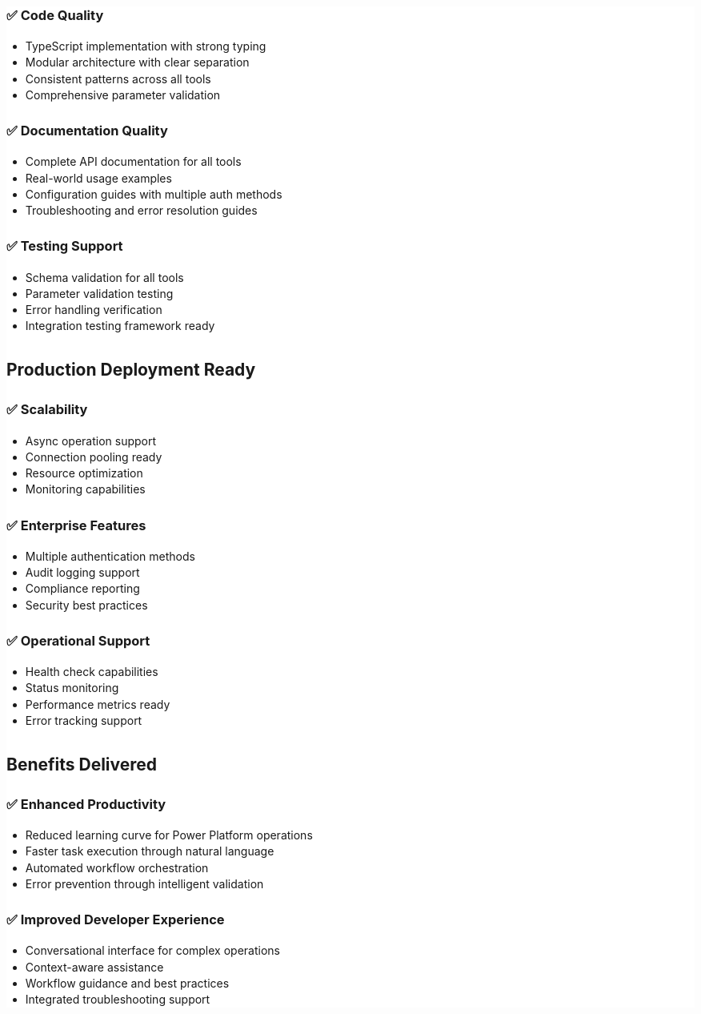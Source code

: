 ### ✅ Code Quality
- TypeScript implementation with strong typing
- Modular architecture with clear separation
- Consistent patterns across all tools
- Comprehensive parameter validation

### ✅ Documentation Quality
- Complete API documentation for all tools
- Real-world usage examples
- Configuration guides with multiple auth methods
- Troubleshooting and error resolution guides

### ✅ Testing Support
- Schema validation for all tools
- Parameter validation testing
- Error handling verification
- Integration testing framework ready

## Production Deployment Ready

### ✅ Scalability
- Async operation support
- Connection pooling ready
- Resource optimization
- Monitoring capabilities

### ✅ Enterprise Features
- Multiple authentication methods
- Audit logging support
- Compliance reporting
- Security best practices

### ✅ Operational Support
- Health check capabilities
- Status monitoring
- Performance metrics ready
- Error tracking support

## Benefits Delivered

### ✅ Enhanced Productivity
- Reduced learning curve for Power Platform operations
- Faster task execution through natural language
- Automated workflow orchestration
- Error prevention through intelligent validation

### ✅ Improved Developer Experience
- Conversational interface for complex operations
- Context-aware assistance
- Workflow guidance and best practices
- Integrated troubleshooting support
